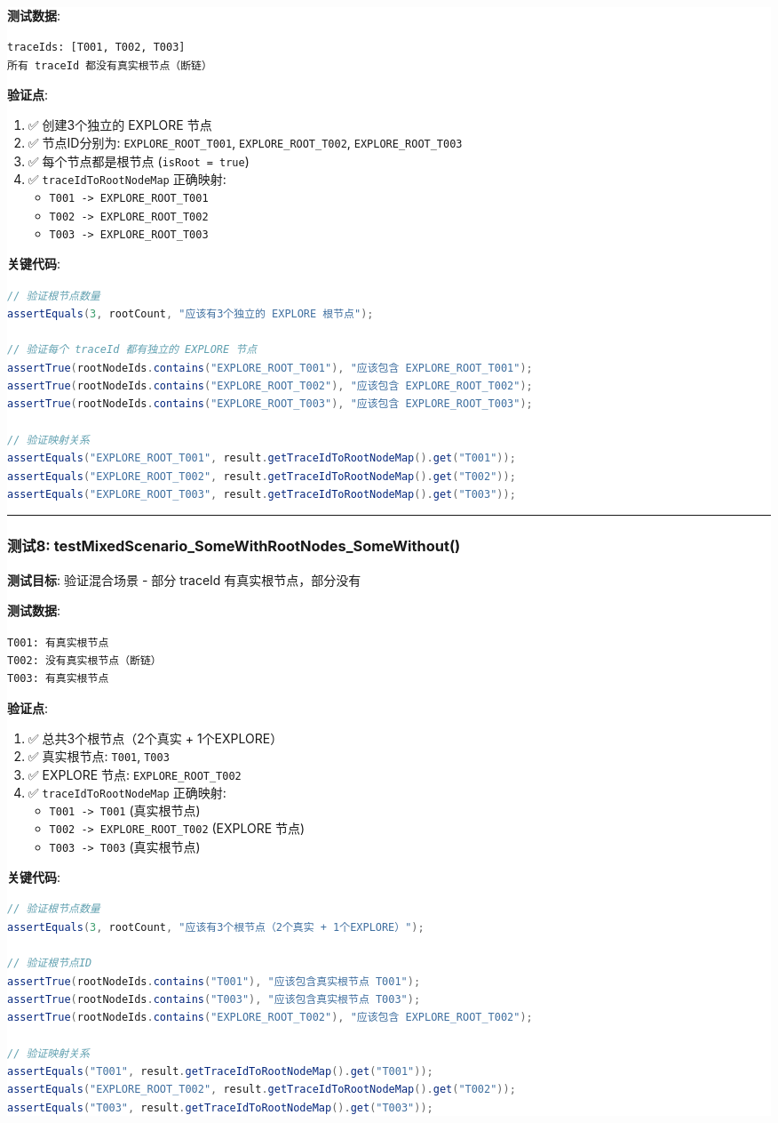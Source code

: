 **测试数据**:
```
traceIds: [T001, T002, T003]
所有 traceId 都没有真实根节点（断链）
```

**验证点**:
1. ✅ 创建3个独立的 EXPLORE 节点
2. ✅ 节点ID分别为: `EXPLORE_ROOT_T001`, `EXPLORE_ROOT_T002`, `EXPLORE_ROOT_T003`
3. ✅ 每个节点都是根节点 (`isRoot = true`)
4. ✅ `traceIdToRootNodeMap` 正确映射:
   - `T001 -> EXPLORE_ROOT_T001`
   - `T002 -> EXPLORE_ROOT_T002`
   - `T003 -> EXPLORE_ROOT_T003`

**关键代码**:
```java
// 验证根节点数量
assertEquals(3, rootCount, "应该有3个独立的 EXPLORE 根节点");

// 验证每个 traceId 都有独立的 EXPLORE 节点
assertTrue(rootNodeIds.contains("EXPLORE_ROOT_T001"), "应该包含 EXPLORE_ROOT_T001");
assertTrue(rootNodeIds.contains("EXPLORE_ROOT_T002"), "应该包含 EXPLORE_ROOT_T002");
assertTrue(rootNodeIds.contains("EXPLORE_ROOT_T003"), "应该包含 EXPLORE_ROOT_T003");

// 验证映射关系
assertEquals("EXPLORE_ROOT_T001", result.getTraceIdToRootNodeMap().get("T001"));
assertEquals("EXPLORE_ROOT_T002", result.getTraceIdToRootNodeMap().get("T002"));
assertEquals("EXPLORE_ROOT_T003", result.getTraceIdToRootNodeMap().get("T003"));
```

---

### 测试8: testMixedScenario_SomeWithRootNodes_SomeWithout()

**测试目标**: 验证混合场景 - 部分 traceId 有真实根节点，部分没有

**测试数据**:
```
T001: 有真实根节点
T002: 没有真实根节点（断链）
T003: 有真实根节点
```

**验证点**:
1. ✅ 总共3个根节点（2个真实 + 1个EXPLORE）
2. ✅ 真实根节点: `T001`, `T003`
3. ✅ EXPLORE 节点: `EXPLORE_ROOT_T002`
4. ✅ `traceIdToRootNodeMap` 正确映射:
   - `T001 -> T001` (真实根节点)
   - `T002 -> EXPLORE_ROOT_T002` (EXPLORE 节点)
   - `T003 -> T003` (真实根节点)

**关键代码**:
```java
// 验证根节点数量
assertEquals(3, rootCount, "应该有3个根节点（2个真实 + 1个EXPLORE）");

// 验证根节点ID
assertTrue(rootNodeIds.contains("T001"), "应该包含真实根节点 T001");
assertTrue(rootNodeIds.contains("T003"), "应该包含真实根节点 T003");
assertTrue(rootNodeIds.contains("EXPLORE_ROOT_T002"), "应该包含 EXPLORE_ROOT_T002");

// 验证映射关系
assertEquals("T001", result.getTraceIdToRootNodeMap().get("T001"));
assertEquals("EXPLORE_ROOT_T002", result.getTraceIdToRootNodeMap().get("T002"));
assertEquals("T003", result.getTraceIdToRootNodeMap().get("T003"));
```